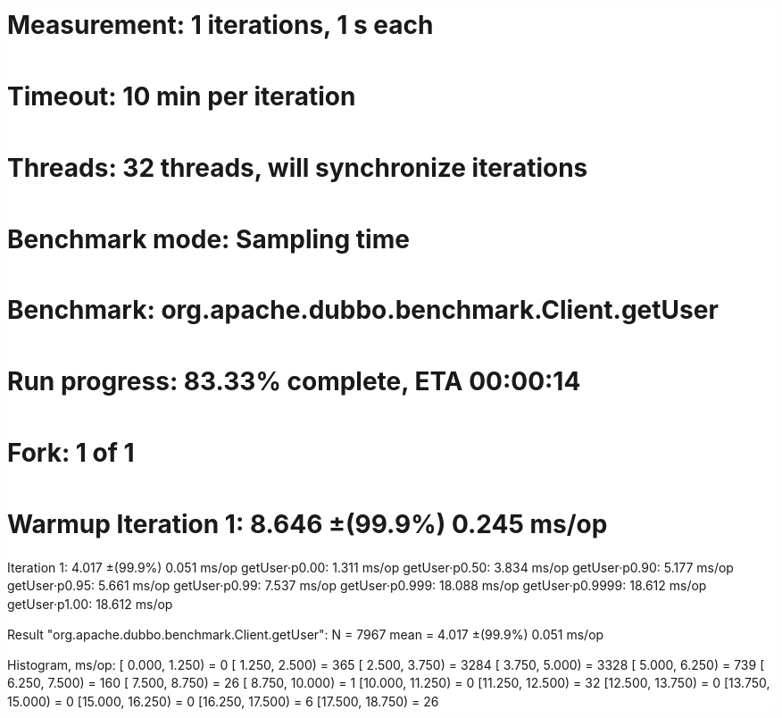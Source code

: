 # Measurement: 1 iterations, 1 s each
# Timeout: 10 min per iteration
# Threads: 32 threads, will synchronize iterations
# Benchmark mode: Sampling time
# Benchmark: org.apache.dubbo.benchmark.Client.getUser

# Run progress: 83.33% complete, ETA 00:00:14
# Fork: 1 of 1
# Warmup Iteration   1: 8.646 ±(99.9%) 0.245 ms/op
Iteration   1: 4.017 ±(99.9%) 0.051 ms/op
                 getUser·p0.00:   1.311 ms/op
                 getUser·p0.50:   3.834 ms/op
                 getUser·p0.90:   5.177 ms/op
                 getUser·p0.95:   5.661 ms/op
                 getUser·p0.99:   7.537 ms/op
                 getUser·p0.999:  18.088 ms/op
                 getUser·p0.9999: 18.612 ms/op
                 getUser·p1.00:   18.612 ms/op



Result "org.apache.dubbo.benchmark.Client.getUser":
  N = 7967
  mean =      4.017 ±(99.9%) 0.051 ms/op

  Histogram, ms/op:
    [ 0.000,  1.250) = 0 
    [ 1.250,  2.500) = 365 
    [ 2.500,  3.750) = 3284 
    [ 3.750,  5.000) = 3328 
    [ 5.000,  6.250) = 739 
    [ 6.250,  7.500) = 160 
    [ 7.500,  8.750) = 26 
    [ 8.750, 10.000) = 1 
    [10.000, 11.250) = 0 
    [11.250, 12.500) = 32 
    [12.500, 13.750) = 0 
    [13.750, 15.000) = 0 
    [15.000, 16.250) = 0 
    [16.250, 17.500) = 6 
    [17.500, 18.750) = 26 
